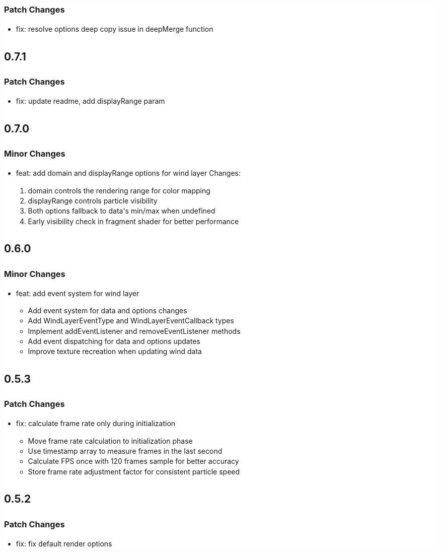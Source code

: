 ### Patch Changes

- fix: resolve options deep copy issue in deepMerge function

## 0.7.1

### Patch Changes

- fix: update readme, add displayRange param

## 0.7.0

### Minor Changes

- feat: add domain and displayRange options for wind layer
  Changes:

  1. domain controls the rendering range for color mapping
  2. displayRange controls particle visibility
  3. Both options fallback to data's min/max when undefined
  4. Early visibility check in fragment shader for better performance

## 0.6.0

### Minor Changes

- feat: add event system for wind layer

  - Add event system for data and options changes
  - Add WindLayerEventType and WindLayerEventCallback types
  - Implement addEventListener and removeEventListener methods
  - Add event dispatching for data and options updates
  - Improve texture recreation when updating wind data

## 0.5.3

### Patch Changes

- fix: calculate frame rate only during initialization

  - Move frame rate calculation to initialization phase
  - Use timestamp array to measure frames in the last second
  - Calculate FPS once with 120 frames sample for better accuracy
  - Store frame rate adjustment factor for consistent particle speed

## 0.5.2

### Patch Changes

- fix: fix default render options
